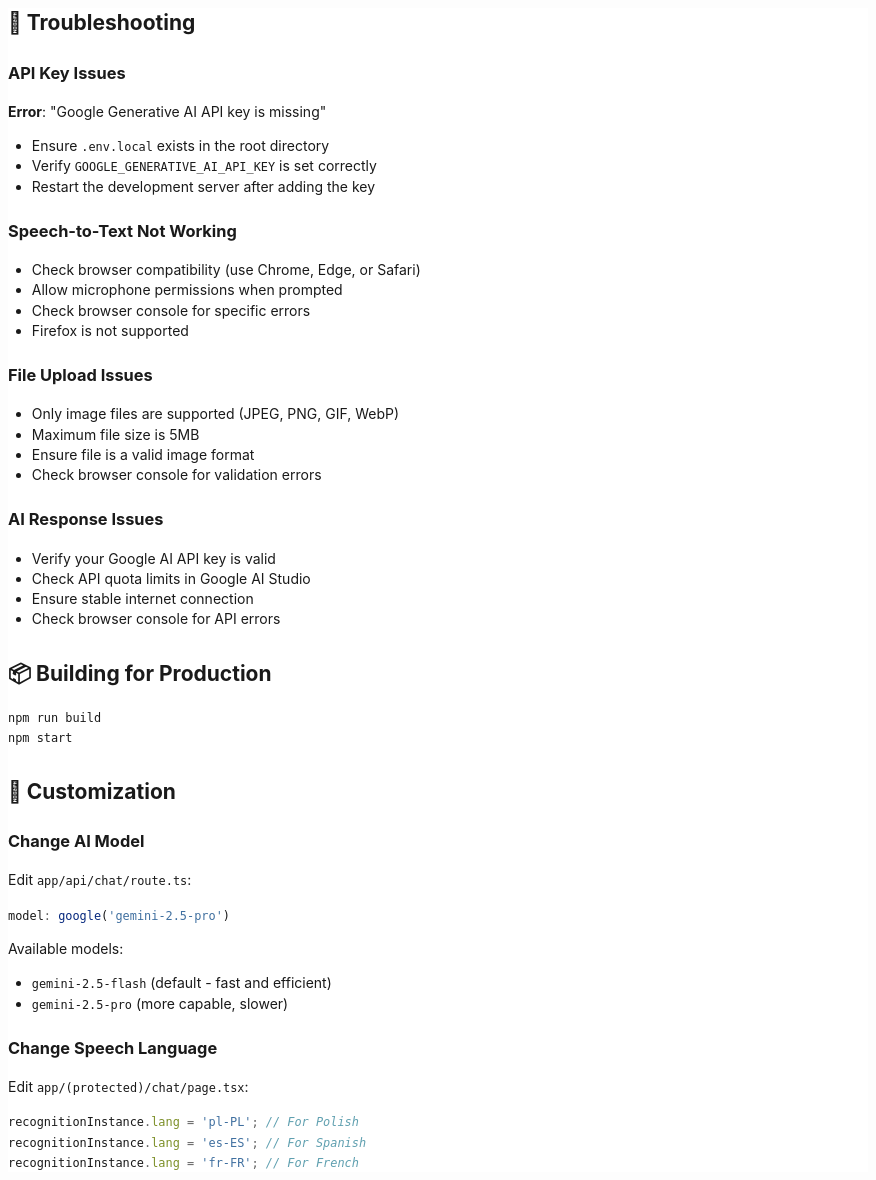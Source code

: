 ## 🔧 Troubleshooting

### API Key Issues
**Error**: "Google Generative AI API key is missing"
- Ensure `.env.local` exists in the root directory
- Verify `GOOGLE_GENERATIVE_AI_API_KEY` is set correctly
- Restart the development server after adding the key

### Speech-to-Text Not Working
- Check browser compatibility (use Chrome, Edge, or Safari)
- Allow microphone permissions when prompted
- Check browser console for specific errors
- Firefox is not supported

### File Upload Issues
- Only image files are supported (JPEG, PNG, GIF, WebP)
- Maximum file size is 5MB
- Ensure file is a valid image format
- Check browser console for validation errors

### AI Response Issues
- Verify your Google AI API key is valid
- Check API quota limits in Google AI Studio
- Ensure stable internet connection
- Check browser console for API errors

## 📦 Building for Production

```bash
npm run build
npm start
```

## 🎨 Customization

### Change AI Model
Edit `app/api/chat/route.ts`:
```typescript
model: google('gemini-2.5-pro')
```

Available models:
- `gemini-2.5-flash` (default - fast and efficient)
- `gemini-2.5-pro` (more capable, slower)


### Change Speech Language
Edit `app/(protected)/chat/page.tsx`:
```typescript
recognitionInstance.lang = 'pl-PL'; // For Polish
recognitionInstance.lang = 'es-ES'; // For Spanish
recognitionInstance.lang = 'fr-FR'; // For French
```
